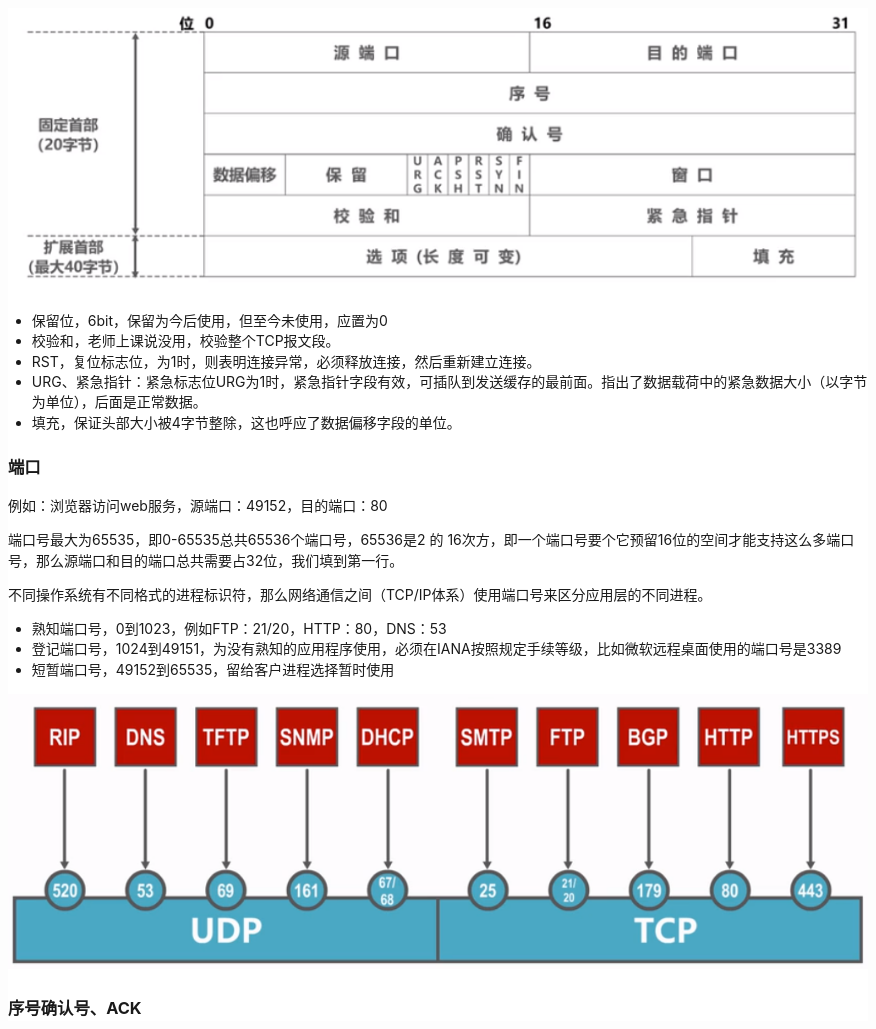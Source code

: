 ![image-20200420190628437](assert/image-20200420190628437.png)

+ 保留位，6bit，保留为今后使用，但至今未使用，应置为0
+ 校验和，老师上课说没用，校验整个TCP报文段。
+ RST，复位标志位，为1时，则表明连接异常，必须释放连接，然后重新建立连接。
+ URG、紧急指针：紧急标志位URG为1时，紧急指针字段有效，可插队到发送缓存的最前面。指出了数据载荷中的紧急数据大小（以字节为单位），后面是正常数据。
+ 填充，保证头部大小被4字节整除，这也呼应了数据偏移字段的单位。

### 端口

例如：浏览器访问web服务，源端口：49152，目的端口：80

端口号最大为65535，即0-65535总共65536个端口号，65536是2 的 16次方，即一个端口号要个它预留16位的空间才能支持这么多端口号，那么源端口和目的端口总共需要占32位，我们填到第一行。

不同操作系统有不同格式的进程标识符，那么网络通信之间（TCP/IP体系）使用端口号来区分应用层的不同进程。

+ 熟知端口号，0到1023，例如FTP：21/20，HTTP：80，DNS：53
+ 登记端口号，1024到49151，为没有熟知的应用程序使用，必须在IANA按照规定手续等级，比如微软远程桌面使用的端口号是3389
+ 短暂端口号，49152到65535，留给客户进程选择暂时使用

![image-20200420184057593](assert/image-20200420184057593.png)

### 序号确认号、ACK
